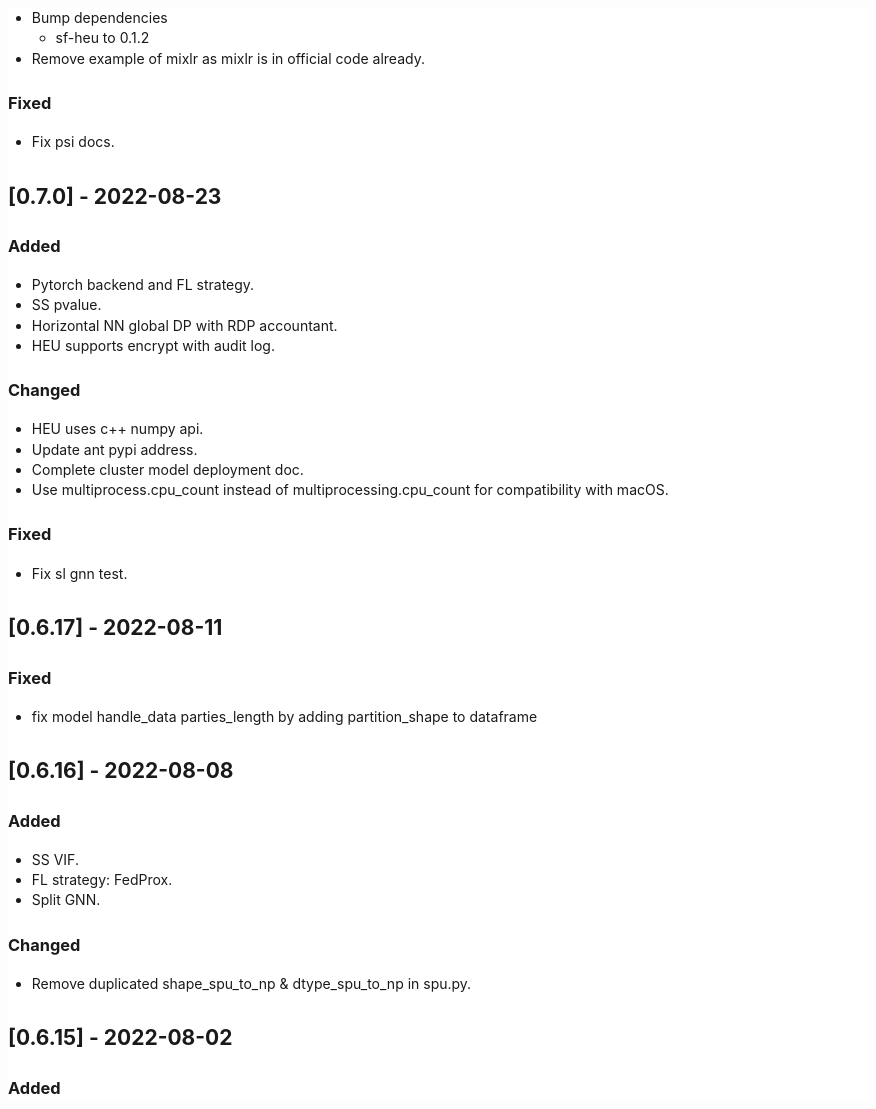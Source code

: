 - Bump dependencies
  - sf-heu to 0.1.2
- Remove example of mixlr as mixlr is in official code already.

### Fixed

- Fix psi docs.

## [0.7.0] - 2022-08-23

### Added

- Pytorch backend and FL strategy.
- SS pvalue.
- Horizontal NN global DP with RDP accountant.
- HEU supports encrypt with audit log.

### Changed

- HEU uses c++ numpy api.
- Update ant pypi address.
- Complete cluster model deployment doc.
- Use multiprocess.cpu_count instead of multiprocessing.cpu_count for compatibility with macOS.

### Fixed

- Fix sl gnn test.

## [0.6.17] - 2022-08-11

### Fixed

- fix model handle_data parties_length by adding partition_shape to dataframe

## [0.6.16] - 2022-08-08

### Added

- SS VIF.
- FL strategy: FedProx.
- Split GNN.

### Changed

- Remove duplicated shape_spu_to_np & dtype_spu_to_np in spu.py.

## [0.6.15] - 2022-08-02

### Added
